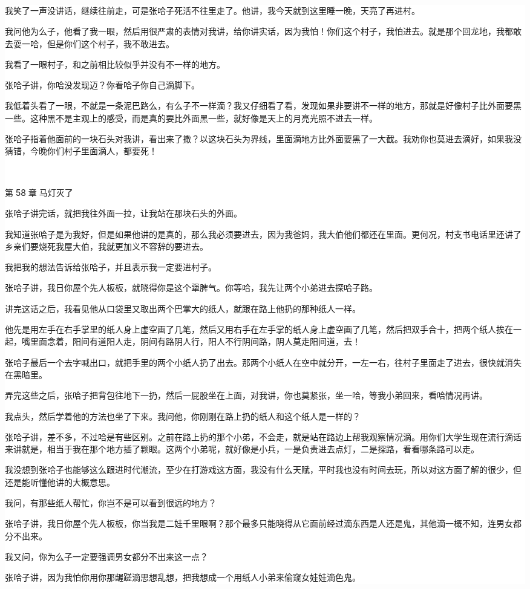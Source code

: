 
我笑了一声没讲话，继续往前走，可是张哈子死活不往里走了。他讲，我今天就到这里睡一晚，天亮了再进村。


我问他为么子，他看了我一眼，然后用很严肃的表情对我讲，给你讲实话，因为我怕！你们这个村子，我怕进去。就是那个回龙地，我都敢去耍一哈，但是你们这个村子，我不敢进去。


我看了一眼村子，和之前相比较似乎并没有不一样的地方。


张哈子讲，你哈没发现迈？你看哈子你自己滴脚下。


我低着头看了一眼，不就是一条泥巴路么，有么子不一样滴？我又仔细看了看，发现如果非要讲不一样的地方，那就是好像村子比外面要黑一些。这种黑不是主观上的感受，而是真的要比外面黑一些，就好像是天上的月亮光照不进去一样。


张哈子指着他面前的一块石头对我讲，看出来了撒？以这块石头为界线，里面滴地方比外面要黑了一大截。我劝你也莫进去滴好，如果我没猜错，今晚你们村子里面滴人，都要死！


 


第 58 章 马灯灭了


张哈子讲完话，就把我往外面一拉，让我站在那块石头的外面。


我知道张哈子是为我好，但是如果他讲的是真的，那么我必须要进去，因为我爸妈，我大伯他们都还在里面。更何况，村支书电话里还讲了乡亲们要烧死我屋大伯，我就更加义不容辞的要进去。


我把我的想法告诉给张哈子，并且表示我一定要进村子。


张哈子讲，我日你屋个先人板板，就晓得你是这个犟脾气。你等哈，我先让两个小弟进去探哈子路。


讲完这话之后，我看见他从口袋里又取出两个巴掌大的纸人，就跟在路上他扔的那种纸人一样。


他先是用左手在右手掌里的纸人身上虚空画了几笔，然后又用右手在左手掌的纸人身上虚空画了几笔，然后把双手合十，把两个纸人挨在一起，嘴里面念着，阳间有道阳人走，阴间有路阴人行，阳人不行阴间路，阴人莫走阳间道，去！


张哈子最后一个去字喊出口，就把手里的两个小纸人扔了出去。那两个小纸人在空中就分开，一左一右，往村子里面走了进去，很快就消失在黑暗里。


弄完这些之后，张哈子把背包往地下一扔，然后一屁股坐在上面，对我讲，你也莫紧张，坐一哈，等我小弟回来，看哈情况再讲。


我点头，然后学着他的方法也坐了下来。我问他，你刚刚在路上扔的纸人和这个纸人是一样的？


张哈子讲，差不多，不过哈是有些区别。之前在路上扔的那个小弟，不会走，就是站在路边上帮我观察情况滴。用你们大学生现在流行滴话来讲就是，相当于我在那个地方插了颗眼。这两个小弟呢，就好像是小兵，一是负责进去点灯，二是探路，看看哪条路可以走。


我没想到张哈子也能够这么跟进时代潮流，至少在打游戏这方面，我没有什么天赋，平时我也没有时间去玩，所以对这方面了解的很少，但还是能听懂他讲的大概意思。


我问，有那些纸人帮忙，你岂不是可以看到很远的地方？


张哈子讲，我日你屋个先人板板，你当我是二娃千里眼啊？那个最多只能晓得从它面前经过滴东西是人还是鬼，其他滴一概不知，连男女都分不出来。


我又问，你为么子一定要强调男女都分不出来这一点？


张哈子讲，因为我怕你用你那龌蹉滴思想乱想，把我想成一个用纸人小弟来偷窥女娃娃滴色鬼。
